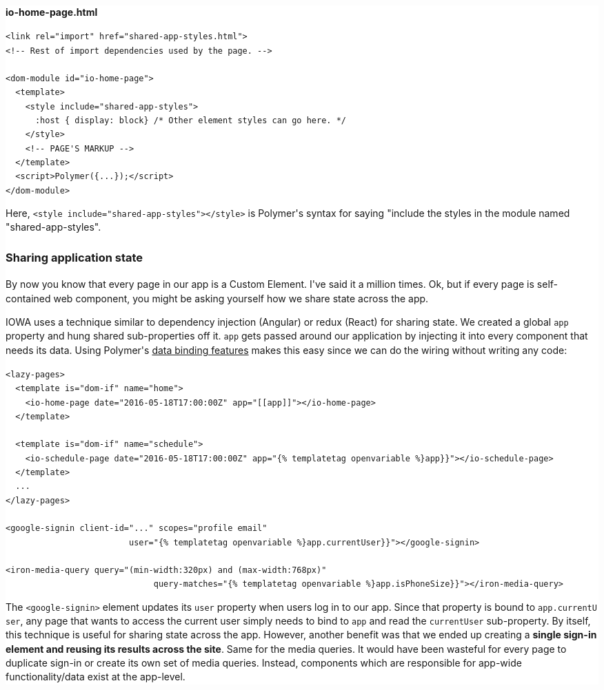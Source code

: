 **io-home-page.html**

    <link rel="import" href="shared-app-styles.html">
    <!-- Rest of import dependencies used by the page. -->

    <dom-module id="io-home-page">
      <template>
        <style include="shared-app-styles">
          :host { display: block} /* Other element styles can go here. */
        </style>
        <!-- PAGE'S MARKUP -->
      </template>
      <script>Polymer({...});</script>
    </dom-module>

Here, `<style include="shared-app-styles"></style>` is Polymer's syntax for saying "include the styles in the module named "shared-app-styles".

### Sharing application state

By now you know that every page in our app is a Custom Element. I've said it a million times. Ok, but if every page is self-contained web component, you might be asking yourself how we share state across the app.

IOWA uses a technique similar to dependency injection (Angular) or redux (React) for sharing state. We created a global `app` property and hung shared sub-properties off it. `app`
gets passed around our application by injecting it into every component that
needs its data. Using Polymer's [data binding features](https://www.polymer-project.org/1.0/docs/devguide/data-binding) makes this easy since we can do the wiring without writing any code:

    <lazy-pages>
      <template is="dom-if" name="home">
        <io-home-page date="2016-05-18T17:00:00Z" app="[[app]]"></io-home-page>
      </template>

      <template is="dom-if" name="schedule">
        <io-schedule-page date="2016-05-18T17:00:00Z" app="{% templatetag openvariable %}app}}"></io-schedule-page>
      </template>
      ...
    </lazy-pages>

    <google-signin client-id="..." scopes="profile email"
                             user="{% templatetag openvariable %}app.currentUser}}"></google-signin>

    <iron-media-query query="(min-width:320px) and (max-width:768px)"
                                  query-matches="{% templatetag openvariable %}app.isPhoneSize}}"></iron-media-query>

The `<google-signin>` element updates its `user` property when users log in to our app. Since that property is bound to `app.currentUser`, any page that wants to access the current user simply needs to bind to `app` and read the `currentUser` sub-property. By itself, this technique is useful for sharing state across the app. However, another benefit was that we ended up creating a **single sign-in element and reusing its results across the site**. Same for the media queries. It would have been wasteful for every page to duplicate sign-in or create its own set of media queries. Instead, components which are responsible for app-wide functionality/data exist at the app-level.
